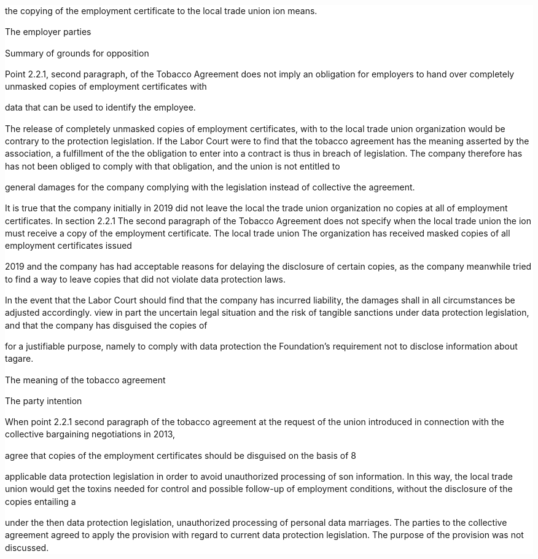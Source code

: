 the copying of the employment certificate to the local trade union
ion means.

The employer parties

Summary of grounds for opposition

Point 2.2.1, second paragraph, of the Tobacco Agreement does not imply an obligation for
employers to hand over completely unmasked copies of employment certificates with

data that can be used to identify the employee.

The release of completely unmasked copies of employment certificates, with
to the local trade union organization would be contrary to the
protection legislation. If the Labor Court were to find that the tobacco agreement has
the meaning asserted by the association, a fulfillment of the
the obligation to enter into a contract is thus in breach of legislation. The company therefore has
has not been obliged to comply with that obligation, and the union is not entitled to

general damages for the company complying with the legislation instead of collective
the agreement.

It is true that the company initially in 2019 did not leave the local
the trade union organization no copies at all of employment certificates. In section 2.2.1
The second paragraph of the Tobacco Agreement does not specify when the local trade union
the ion must receive a copy of the employment certificate. The local trade union
The organization has received masked copies of all employment certificates issued

2019 and the company has had acceptable reasons for delaying the disclosure of
certain copies, as the company meanwhile tried to find a way to leave
copies that did not violate data protection laws.

In the event that the Labor Court should find that the company has incurred
liability, the damages shall in all circumstances be adjusted accordingly.
view in part the uncertain legal situation and the risk of tangible sanctions under
data protection legislation, and that the company has disguised the copies of

for a justifiable purpose, namely to comply with data protection
the Foundation’s requirement not to disclose information about
tagare.

The meaning of the tobacco agreement

The party intention

When point 2.2.1 second paragraph of the tobacco agreement at the request of the union
introduced in connection with the collective bargaining negotiations in 2013,

agree that copies of the employment certificates should be disguised on the basis of 8

applicable data protection legislation in order to avoid unauthorized processing of
son information. In this way, the local trade union would get the
toxins needed for control and possible follow-up of employment
conditions, without the disclosure of the copies entailing a

under the then data protection legislation, unauthorized processing of personal data
marriages. The parties to the collective agreement agreed to apply the provision
with regard to current data protection legislation. The purpose of the provision
was not discussed.
